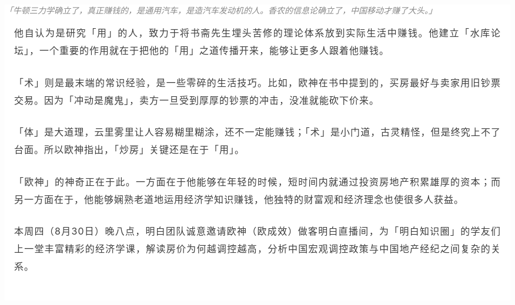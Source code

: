 <em style="max-width: 100%;box-sizing: border-box !important;word-wrap: break-word !important;">
<span style="max-width: 100%;font-size: 14px;color: rgb(136, 136, 136);box-sizing: border-box !important;word-wrap: break-word !important;">
           「牛顿三力学确立了，真正赚钱的，是通用汽车，是造汽车发动机的人。香农的信息论确立了，中国移动才赚了大头。」
          </span>
</em>
</p>
<p style='margin: 5px 16px 25px;max-width: 100%;min-height: 1em;color: rgb(51, 51, 51);font-family: -apple-system-font, BlinkMacSystemFont, "Helvetica Neue", "PingFang SC", "Hiragino Sans GB", "Microsoft YaHei UI", "Microsoft YaHei", Arial, sans-serif;font-size: 17px;text-align: justify;white-space: normal;widows: 1;line-height: 1.75em;letter-spacing: 1px;background-color: rgb(255, 255, 255);box-sizing: border-box !important;word-wrap: break-word !important;'>
<span style="max-width: 100%;font-size: 16px;color: rgb(62, 62, 62);box-sizing: border-box !important;word-wrap: break-word !important;">
          他自认为是研究「用」的人，致力于将书斋先生埋头苦修的理论体系放到实际生活中赚钱。他建立「水库论坛」，一个重要的作用就在于把他的「用」之道传播开来，能够让更多人跟着他赚钱。
         </span>
</p>
<p style='margin: 5px 16px 25px;max-width: 100%;min-height: 1em;color: rgb(51, 51, 51);font-family: -apple-system-font, BlinkMacSystemFont, "Helvetica Neue", "PingFang SC", "Hiragino Sans GB", "Microsoft YaHei UI", "Microsoft YaHei", Arial, sans-serif;font-size: 17px;text-align: justify;white-space: normal;widows: 1;line-height: 1.75em;letter-spacing: 1px;background-color: rgb(255, 255, 255);box-sizing: border-box !important;word-wrap: break-word !important;'>
<span style="max-width: 100%;font-size: 16px;color: rgb(62, 62, 62);box-sizing: border-box !important;word-wrap: break-word !important;">
          「术」则是最末端的常识经验，是一些零碎的生活技巧。比如，欧神在书中提到的，买房最好与卖家用旧钞票交易。因为「冲动是魔鬼」，卖方一旦受到厚厚的钞票的冲击，没准就能砍下价来。
         </span>
</p>
<p style='margin: 5px 16px 25px;max-width: 100%;min-height: 1em;color: rgb(51, 51, 51);font-family: -apple-system-font, BlinkMacSystemFont, "Helvetica Neue", "PingFang SC", "Hiragino Sans GB", "Microsoft YaHei UI", "Microsoft YaHei", Arial, sans-serif;font-size: 17px;text-align: justify;white-space: normal;widows: 1;line-height: 1.75em;letter-spacing: 1px;background-color: rgb(255, 255, 255);box-sizing: border-box !important;word-wrap: break-word !important;'>
<span style="max-width: 100%;font-size: 16px;color: rgb(62, 62, 62);box-sizing: border-box !important;word-wrap: break-word !important;">
          「体」是大道理，云里雾里让人容易糊里糊涂，还不一定能赚钱；「术」是小门道，古灵精怪，但是终究上不了台面。所以欧神指出，「炒房」关键还是在于「用」。
         </span>
</p>
<p style='margin: 5px 16px 25px;max-width: 100%;min-height: 1em;color: rgb(51, 51, 51);font-family: -apple-system-font, BlinkMacSystemFont, "Helvetica Neue", "PingFang SC", "Hiragino Sans GB", "Microsoft YaHei UI", "Microsoft YaHei", Arial, sans-serif;font-size: 17px;text-align: justify;white-space: normal;widows: 1;line-height: 1.75em;letter-spacing: 1px;background-color: rgb(255, 255, 255);box-sizing: border-box !important;word-wrap: break-word !important;'>
<span style="max-width: 100%;font-size: 16px;color: rgb(62, 62, 62);box-sizing: border-box !important;word-wrap: break-word !important;">
          「欧神」的神奇正在于此。一方面在于他能够在年轻的时候，短时间内就通过投资房地产积累雄厚的资本；而另一方面在于，他能够娴熟老道地运用经济学知识赚钱，他独特的财富观和经济理念也使很多人获益。
         </span>
</p>
<p style='margin: 5px 16px 25px;max-width: 100%;min-height: 1em;color: rgb(51, 51, 51);font-family: -apple-system-font, BlinkMacSystemFont, "Helvetica Neue", "PingFang SC", "Hiragino Sans GB", "Microsoft YaHei UI", "Microsoft YaHei", Arial, sans-serif;font-size: 17px;text-align: justify;white-space: normal;widows: 1;line-height: 1.75em;letter-spacing: 1px;background-color: rgb(255, 255, 255);box-sizing: border-box !important;word-wrap: break-word !important;'>
<span style="max-width: 100%;font-size: 16px;color: rgb(62, 62, 62);box-sizing: border-box !important;word-wrap: break-word !important;">
          本周四（8月30日）晚八点，明白团队诚意邀请欧神（欧成效）做客明白直播间，为「明白知识圈」的学友们上一堂丰富精彩的经济学课，解读房价为何越调控越高，分析中国宏观调控政策与中国地产经纪之间复杂的关系。
         </span>
</p>
<p style='margin: 5px 16px;max-width: 100%;min-height: 1em;color: rgb(51, 51, 51);font-family: -apple-system-font, BlinkMacSystemFont, "Helvetica Neue", "PingFang SC", "Hiragino Sans GB", "Microsoft YaHei UI", "Microsoft YaHei", Arial, sans-serif;font-size: 17px;text-align: justify;white-space: normal;widows: 1;line-height: normal;letter-spacing: 1px;background-color: rgb(255, 255, 255);box-sizing: border-box !important;word-wrap: break-word !important;'>
<span style="max-width: 100%;font-size: 12px;color: rgb(136, 136, 136);box-sizing: border-box !important;word-wrap: break-word !important;">